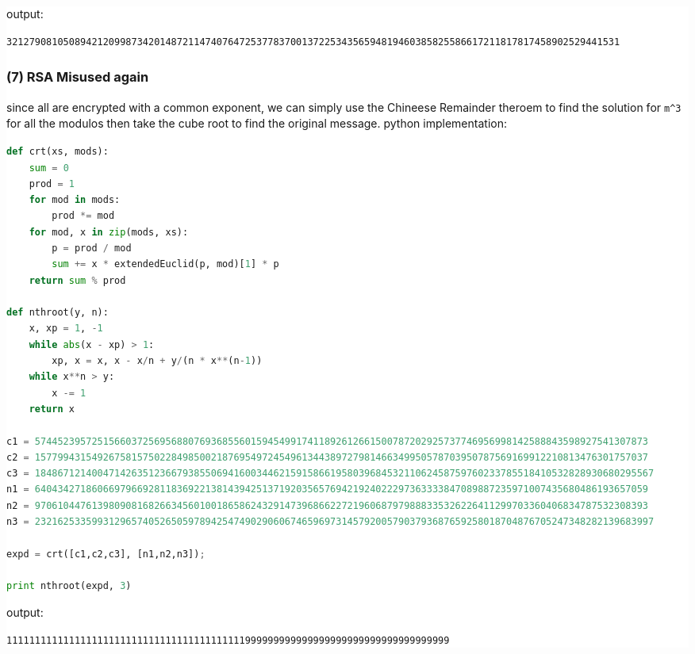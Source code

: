 output:
~~~
321279081050894212099873420148721147407647253778370013722534356594819460385825586617211817817458902529441531
~~~

### (7) RSA Misused again
since all are encrypted with a common exponent, we can simply use the Chineese Remainder theroem to find the solution for `m^3` for all the modulos then take the cube root to find the original message. python implementation:

~~~ Python
def crt(xs, mods):
    sum = 0
    prod = 1
    for mod in mods:
    	prod *= mod
    for mod, x in zip(mods, xs):
        p = prod / mod
        sum += x * extendedEuclid(p, mod)[1] * p
    return sum % prod

def nthroot(y, n):
    x, xp = 1, -1
    while abs(x - xp) > 1:
        xp, x = x, x - x/n + y/(n * x**(n-1))
    while x**n > y:
        x -= 1
    return x

c1 = 574452395725156603725695688076936855601594549917411892612661500787202925737746956998142588843598927541307873
c2 = 157799431549267581575022849850021876954972454961344389727981466349950578703950787569169912210813476301757037
c3 = 1848671214004714263512366793855069416003446215915866195803968453211062458759760233785518410532828930680295567
n1 = 640434271860669796692811836922138143942513719203565769421924022297363333847089887235971007435680486193657059
n2 = 970610447613980908168266345601001865862432914739686622721960687979888335326226411299703360406834787532308393
n3 = 2321625335993129657405265059789425474902906067465969731457920057903793687659258018704876705247348282139683997

expd = crt([c1,c2,c3], [n1,n2,n3]);

print nthroot(expd, 3)
~~~
 
output:
~~~
111111111111111111111111111111111111111111999999999999999999999999999999999999
~~~
